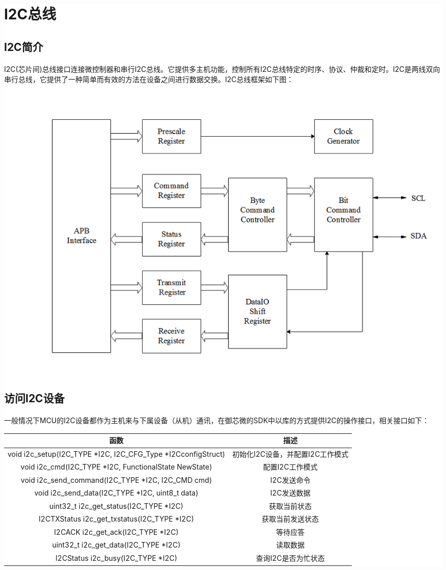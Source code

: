 # I2C总线 #
## I2C简介 ##
I2C(芯片间)总线接口连接微控制器和串行I2C总线。它提供多主机功能，控制所有I2C总线特定的时序、协议、仲裁和定时。I2C是两线双向串行总线，它提供了一种简单而有效的方法在设备之间进行数据交换。I2C总线框架如下图：  
![avatar](I2C_arch.png)
## 访问I2C设备 ##
一般情况下MCU的I2C设备都作为主机来与下属设备（从机）通讯，在御芯微的SDK中以库的方式提供I2C的操作接口，相关接口如下：

|函数|描述|
|:---:|:---:|
|void i2c_setup(I2C_TYPE *I2C, I2C_CFG_Type *I2CconfigStruct)|初始化I2C设备，并配置I2C工作模式|
|void i2c_cmd(I2C_TYPE *I2C, FunctionalState NewState)|配置I2C工作模式|
|void i2c_send_command(I2C_TYPE *I2C, I2C_CMD cmd)|I2C发送命令|
|void i2c_send_data(I2C_TYPE *I2C, uint8_t data)|I2C发送数据|
|uint32_t i2c_get_status(I2C_TYPE *I2C)|获取当前状态|
|I2CTXStatus i2c_get_txstatus(I2C_TYPE *I2C)|获取当前发送状态|
|I2CACK i2c_get_ack(I2C_TYPE *I2C)|等待应答|
|uint32_t i2c_get_data(I2C_TYPE *I2C)|读取数据|
|I2CStatus i2c_busy(I2C_TYPE *I2C)|查询I2C是否为忙状态|
